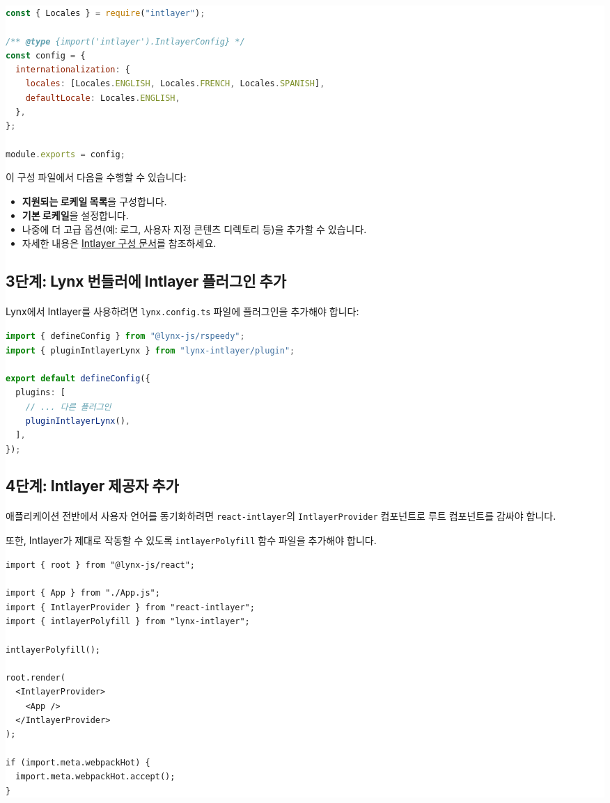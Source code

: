 ```js fileName="intlayer.config.js" codeFormat="commonjs"
const { Locales } = require("intlayer");

/** @type {import('intlayer').IntlayerConfig} */
const config = {
  internationalization: {
    locales: [Locales.ENGLISH, Locales.FRENCH, Locales.SPANISH],
    defaultLocale: Locales.ENGLISH,
  },
};

module.exports = config;
```

이 구성 파일에서 다음을 수행할 수 있습니다:

- **지원되는 로케일 목록**을 구성합니다.
- **기본 로케일**을 설정합니다.
- 나중에 더 고급 옵션(예: 로그, 사용자 지정 콘텐츠 디렉토리 등)을 추가할 수 있습니다.
- 자세한 내용은 [Intlayer 구성 문서](https://github.com/aymericzip/intlayer/blob/main/docs/docs/ko/configuration.md)를 참조하세요.

## 3단계: Lynx 번들러에 Intlayer 플러그인 추가

Lynx에서 Intlayer를 사용하려면 `lynx.config.ts` 파일에 플러그인을 추가해야 합니다:

```ts fileName="lynx.config.ts"
import { defineConfig } from "@lynx-js/rspeedy";
import { pluginIntlayerLynx } from "lynx-intlayer/plugin";

export default defineConfig({
  plugins: [
    // ... 다른 플러그인
    pluginIntlayerLynx(),
  ],
});
```

## 4단계: Intlayer 제공자 추가

애플리케이션 전반에서 사용자 언어를 동기화하려면 `react-intlayer`의 `IntlayerProvider` 컴포넌트로 루트 컴포넌트를 감싸야 합니다.

또한, Intlayer가 제대로 작동할 수 있도록 `intlayerPolyfill` 함수 파일을 추가해야 합니다.

```tsx fileName="src/index.tsx"
import { root } from "@lynx-js/react";

import { App } from "./App.js";
import { IntlayerProvider } from "react-intlayer";
import { intlayerPolyfill } from "lynx-intlayer";

intlayerPolyfill();

root.render(
  <IntlayerProvider>
    <App />
  </IntlayerProvider>
);

if (import.meta.webpackHot) {
  import.meta.webpackHot.accept();
}
```

